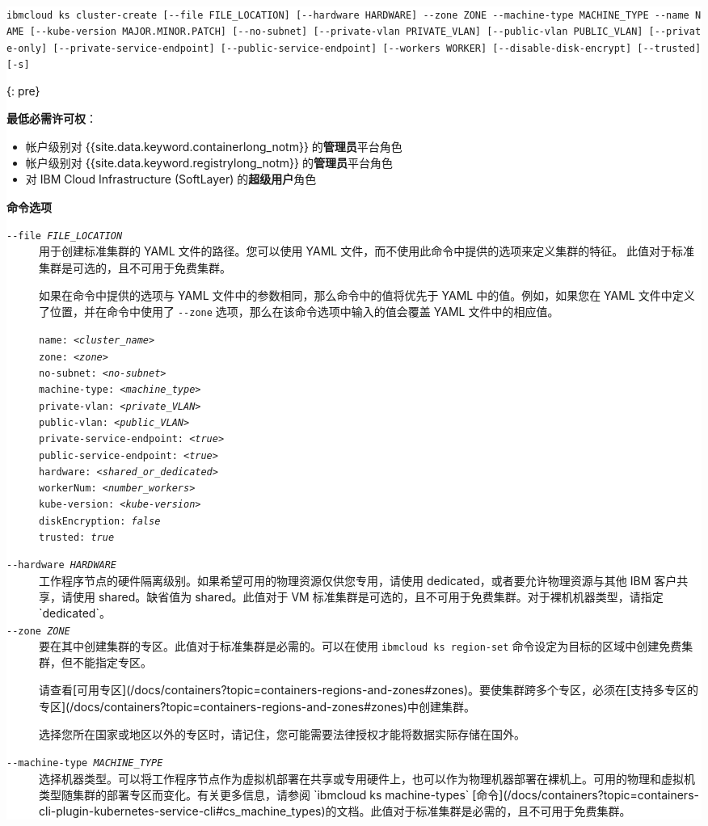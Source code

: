 ```
ibmcloud ks cluster-create [--file FILE_LOCATION] [--hardware HARDWARE] --zone ZONE --machine-type MACHINE_TYPE --name NAME [--kube-version MAJOR.MINOR.PATCH] [--no-subnet] [--private-vlan PRIVATE_VLAN] [--public-vlan PUBLIC_VLAN] [--private-only] [--private-service-endpoint] [--public-service-endpoint] [--workers WORKER] [--disable-disk-encrypt] [--trusted] [-s]
```
{: pre}

**最低必需许可权**：
* 帐户级别对 {{site.data.keyword.containerlong_notm}} 的**管理员**平台角色
* 帐户级别对 {{site.data.keyword.registrylong_notm}} 的**管理员**平台角色
* 对 IBM Cloud Infrastructure (SoftLayer) 的**超级用户**角色

**命令选项**

<dl>
<dt><code>--file <em>FILE_LOCATION</em></code></dt>

<dd>用于创建标准集群的 YAML 文件的路径。您可以使用 YAML 文件，而不使用此命令中提供的选项来定义集群的特征。
此值对于标准集群是可选的，且不可用于免费集群。<p class="note">如果在命令中提供的选项与 YAML 文件中的参数相同，那么命令中的值将优先于 YAML 中的值。例如，如果您在 YAML 文件中定义了位置，并在命令中使用了 <code>--zone</code> 选项，那么在该命令选项中输入的值会覆盖 YAML 文件中的相应值。</p>
<pre class="codeblock">
<code>name: <em>&lt;cluster_name&gt;</em>
zone: <em>&lt;zone&gt;</em>
no-subnet: <em>&lt;no-subnet&gt;</em>
machine-type: <em>&lt;machine_type&gt;</em>
private-vlan: <em>&lt;private_VLAN&gt;</em>
public-vlan: <em>&lt;public_VLAN&gt;</em>
private-service-endpoint: <em>&lt;true&gt;</em>
public-service-endpoint: <em>&lt;true&gt;</em>
hardware: <em>&lt;shared_or_dedicated&gt;</em>
workerNum: <em>&lt;number_workers&gt;</em>
kube-version: <em>&lt;kube-version&gt;</em>
diskEncryption: <em>false</em>
trusted: <em>true</em>
</code></pre>
</dd>

<dt><code>--hardware <em>HARDWARE</em></code></dt>
<dd>工作程序节点的硬件隔离级别。如果希望可用的物理资源仅供您专用，请使用 dedicated，或者要允许物理资源与其他 IBM 客户共享，请使用 shared。缺省值为 shared。此值对于 VM 标准集群是可选的，且不可用于免费集群。对于裸机机器类型，请指定 `dedicated`。</dd>

<dt><code>--zone <em>ZONE</em></code></dt>
<dd>要在其中创建集群的专区。此值对于标准集群是必需的。可以在使用 <code>ibmcloud ks region-set</code> 命令设定为目标的区域中创建免费集群，但不能指定专区。

<p>请查看[可用专区](/docs/containers?topic=containers-regions-and-zones#zones)。要使集群跨多个专区，必须在[支持多专区的专区](/docs/containers?topic=containers-regions-and-zones#zones)中创建集群。</p>

<p class="note">选择您所在国家或地区以外的专区时，请记住，您可能需要法律授权才能将数据实际存储在国外。</p>
</dd>

<dt><code>--machine-type <em>MACHINE_TYPE</em></code></dt>
<dd>选择机器类型。可以将工作程序节点作为虚拟机部署在共享或专用硬件上，也可以作为物理机器部署在裸机上。可用的物理和虚拟机类型随集群的部署专区而变化。有关更多信息，请参阅 `ibmcloud ks machine-types` [命令](/docs/containers?topic=containers-cli-plugin-kubernetes-service-cli#cs_machine_types)的文档。此值对于标准集群是必需的，且不可用于免费集群。</dd>
